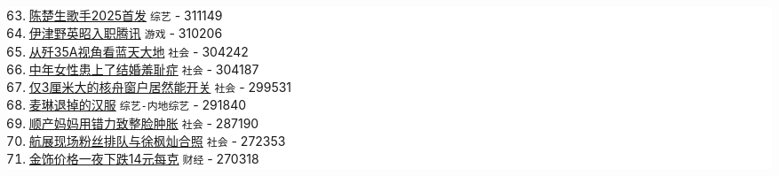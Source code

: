 63. [陈楚生歌手2025首发](https://m.weibo.cn/search?containerid=100103type%3D1%26t%3D10%26q%3D%23%E9%99%88%E6%A5%9A%E7%94%9F%E6%AD%8C%E6%89%8B2025%E9%A6%96%E5%8F%91%23&stream_entry_id=31&isnewpage=1&extparam=seat%3D1%26flag%3D1%26stream_entry_id%3D31%26q%3D%2523%25E9%2599%2588%25E6%25A5%259A%25E7%2594%259F%25E6%25AD%258C%25E6%2589%258B2025%25E9%25A6%2596%25E5%258F%2591%2523%26dgr%3D0%26band_rank%3D6%26filter_type%3Drealtimehot%26realpos%3D6%26c_type%3D31%26lcate%3D5001%26pos%3D5%26cate%3D5001%26display_time%3D1731375959%26pre_seqid%3D17313759597310188402609) `综艺` - 311149
64. [伊津野英昭入职腾讯](https://m.weibo.cn/search?containerid=100103type%3D1%26t%3D10%26q%3D%23%E4%BC%8A%E6%B4%A5%E9%87%8E%E8%8B%B1%E6%98%AD%E5%85%A5%E8%81%8C%E8%85%BE%E8%AE%AF%23&stream_entry_id=31&isnewpage=1&extparam=seat%3D1%26flag%3D1%26cate%3D5001%26stream_entry_id%3D31%26realpos%3D20%26pos%3D19%26band_rank%3D20%26q%3D%2523%25E4%25BC%258A%25E6%25B4%25A5%25E9%2587%258E%25E8%258B%25B1%25E6%2598%25AD%25E5%2585%25A5%25E8%2581%258C%25E8%2585%25BE%25E8%25AE%25AF%2523%26dgr%3D0%26filter_type%3Drealtimehot%26lcate%3D5001%26c_type%3D31%26display_time%3D1731379800%26pre_seqid%3D1731379800850064186213) `游戏` - 310206
65. [从歼35A视角看蓝天大地](https://m.weibo.cn/search?containerid=100103type%3D1%26t%3D10%26q%3D%23%E4%BB%8E%E6%AD%BC35A%E8%A7%86%E8%A7%92%E7%9C%8B%E8%93%9D%E5%A4%A9%E5%A4%A7%E5%9C%B0%23&stream_entry_id=31&isnewpage=1&extparam=seat%3D1%26flag%3D1%26cate%3D5001%26stream_entry_id%3D31%26realpos%3D36%26pos%3D35%26band_rank%3D36%26q%3D%2523%25E4%25BB%258E%25E6%25AD%25BC35A%25E8%25A7%2586%25E8%25A7%2592%25E7%259C%258B%25E8%2593%259D%25E5%25A4%25A9%25E5%25A4%25A7%25E5%259C%25B0%2523%26dgr%3D0%26filter_type%3Drealtimehot%26lcate%3D5001%26c_type%3D31%26display_time%3D1731379800%26pre_seqid%3D1731379800850064186213) `社会` - 304242
66. [中年女性患上了结婚羞耻症](https://m.weibo.cn/search?containerid=100103type%3D1%26t%3D10%26q%3D%23%E4%B8%AD%E5%B9%B4%E5%A5%B3%E6%80%A7%E6%82%A3%E4%B8%8A%E4%BA%86%E7%BB%93%E5%A9%9A%E7%BE%9E%E8%80%BB%E7%97%87%23&stream_entry_id=31&isnewpage=1&extparam=seat%3D1%26flag%3D1%26filter_type%3Drealtimehot%26c_type%3D31%26realpos%3D34%26lcate%3D5001%26cate%3D5001%26pos%3D33%26q%3D%2523%25E4%25B8%25AD%25E5%25B9%25B4%25E5%25A5%25B3%25E6%2580%25A7%25E6%2582%25A3%25E4%25B8%258A%25E4%25BA%2586%25E7%25BB%2593%25E5%25A9%259A%25E7%25BE%259E%25E8%2580%25BB%25E7%2597%2587%2523%26dgr%3D0%26band_rank%3D34%26stream_entry_id%3D31%26display_time%3D1731385646%26pre_seqid%3D173138564628902168192149) `社会` - 304187
67. [仅3厘米大的核舟窗户居然能开关](https://m.weibo.cn/search?containerid=100103type%3D1%26t%3D10%26q%3D%23%E4%BB%853%E5%8E%98%E7%B1%B3%E5%A4%A7%E7%9A%84%E6%A0%B8%E8%88%9F%E7%AA%97%E6%88%B7%E5%B1%85%E7%84%B6%E8%83%BD%E5%BC%80%E5%85%B3%23&stream_entry_id=31&isnewpage=1&extparam=seat%3D1%26filter_type%3Drealtimehot%26c_type%3D31%26flag%3D1%26cate%3D5001%26stream_entry_id%3D31%26q%3D%2523%25E4%25BB%25853%25E5%258E%2598%25E7%25B1%25B3%25E5%25A4%25A7%25E7%259A%2584%25E6%25A0%25B8%25E8%2588%259F%25E7%25AA%2597%25E6%2588%25B7%25E5%25B1%2585%25E7%2584%25B6%25E8%2583%25BD%25E5%25BC%2580%25E5%2585%25B3%2523%26band_rank%3D4%26dgr%3D0%26lcate%3D5001%26pos%3D3%26realpos%3D4%26display_time%3D1731367299%26pre_seqid%3D17313672992679216679377) `社会` - 299531
68. [麦琳退掉的汉服](https://m.weibo.cn/search?containerid=100103type%3D1%26t%3D10%26q%3D%23%E9%BA%A6%E7%90%B3%E9%80%80%E6%8E%89%E7%9A%84%E6%B1%89%E6%9C%8D%23&stream_entry_id=31&isnewpage=1&extparam=seat%3D1%26c_type%3D31%26lcate%3D5001%26cate%3D5001%26flag%3D2%26dgr%3D0%26stream_entry_id%3D31%26q%3D%2523%25E9%25BA%25A6%25E7%2590%25B3%25E9%2580%2580%25E6%258E%2589%25E7%259A%2584%25E6%25B1%2589%25E6%259C%258D%2523%26realpos%3D14%26pos%3D13%26band_rank%3D14%26filter_type%3Drealtimehot%26display_time%3D1731342586%26pre_seqid%3D17313425868929641521116) `综艺-内地综艺` - 291840
69. [顺产妈妈用错力致整脸肿胀](https://m.weibo.cn/search?containerid=100103type%3D1%26t%3D10%26q%3D%23%E9%A1%BA%E4%BA%A7%E5%A6%88%E5%A6%88%E7%94%A8%E9%94%99%E5%8A%9B%E8%87%B4%E6%95%B4%E8%84%B8%E8%82%BF%E8%83%80%23&stream_entry_id=31&isnewpage=1&extparam=seat%3D1%26band_rank%3D42%26cate%3D5001%26lcate%3D5001%26flag%3D1%26realpos%3D42%26q%3D%2523%25E9%25A1%25BA%25E4%25BA%25A7%25E5%25A6%2588%25E5%25A6%2588%25E7%2594%25A8%25E9%2594%2599%25E5%258A%259B%25E8%2587%25B4%25E6%2595%25B4%25E8%2584%25B8%25E8%2582%25BF%25E8%2583%2580%2523%26dgr%3D0%26pos%3D41%26filter_type%3Drealtimehot%26stream_entry_id%3D31%26c_type%3D31%26display_time%3D1731345614%26pre_seqid%3D1731345614062063846823) `社会` - 287190
70. [航展现场粉丝排队与徐枫灿合照](https://m.weibo.cn/search?containerid=100103type%3D1%26t%3D10%26q%3D%23%E8%88%AA%E5%B1%95%E7%8E%B0%E5%9C%BA%E7%B2%89%E4%B8%9D%E6%8E%92%E9%98%9F%E4%B8%8E%E5%BE%90%E6%9E%AB%E7%81%BF%E5%90%88%E7%85%A7%23&stream_entry_id=31&isnewpage=1&extparam=seat%3D1%26flag%3D1%26filter_type%3Drealtimehot%26c_type%3D31%26realpos%3D35%26lcate%3D5001%26cate%3D5001%26pos%3D34%26q%3D%2523%25E8%2588%25AA%25E5%25B1%2595%25E7%258E%25B0%25E5%259C%25BA%25E7%25B2%2589%25E4%25B8%259D%25E6%258E%2592%25E9%2598%259F%25E4%25B8%258E%25E5%25BE%2590%25E6%259E%25AB%25E7%2581%25BF%25E5%2590%2588%25E7%2585%25A7%2523%26dgr%3D0%26band_rank%3D35%26stream_entry_id%3D31%26display_time%3D1731385646%26pre_seqid%3D173138564628902168192149) `社会` - 272353
71. [金饰价格一夜下跌14元每克](https://m.weibo.cn/search?containerid=100103type%3D1%26t%3D10%26q%3D%23%E9%87%91%E9%A5%B0%E4%BB%B7%E6%A0%BC%E4%B8%80%E5%A4%9C%E4%B8%8B%E8%B7%8C14%E5%85%83%E6%AF%8F%E5%85%8B%23&stream_entry_id=31&isnewpage=1&extparam=seat%3D1%26flag%3D1%26cate%3D5001%26stream_entry_id%3D31%26realpos%3D40%26pos%3D39%26band_rank%3D40%26q%3D%2523%25E9%2587%2591%25E9%25A5%25B0%25E4%25BB%25B7%25E6%25A0%25BC%25E4%25B8%2580%25E5%25A4%259C%25E4%25B8%258B%25E8%25B7%258C14%25E5%2585%2583%25E6%25AF%258F%25E5%2585%258B%2523%26dgr%3D0%26filter_type%3Drealtimehot%26lcate%3D5001%26c_type%3D31%26display_time%3D1731379800%26pre_seqid%3D1731379800850064186213) `财经` - 270318